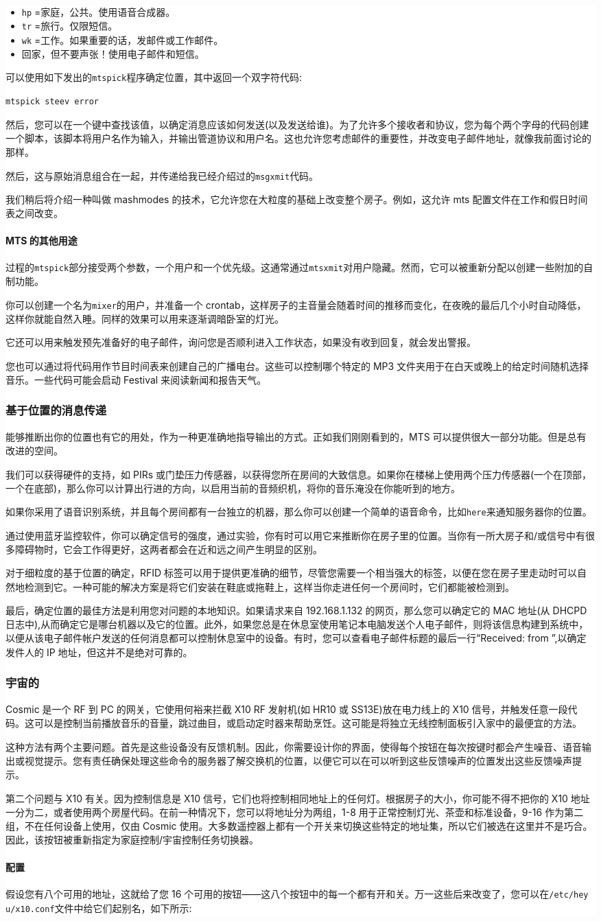 *   `hp` =家庭，公共。使用语音合成器。
*   `tr` =旅行。仅限短信。
*   `wk` =工作。如果重要的话，发邮件或工作邮件。
*   回家，但不要声张！使用电子邮件和短信。

可以使用如下发出的`mtspick`程序确定位置，其中返回一个双字符代码:

`mtspick steev error`

然后，您可以在一个键中查找该值，以确定消息应该如何发送(以及发送给谁)。为了允许多个接收者和协议，您为每个两个字母的代码创建一个脚本，该脚本将用户名作为输入，并输出管道协议和用户名。这也允许您考虑邮件的重要性，并改变电子邮件地址，就像我前面讨论的那样。

然后，这与原始消息组合在一起，并传递给我已经介绍过的`msgxmit`代码。

我们稍后将介绍一种叫做 mashmodes 的技术，它允许您在大粒度的基础上改变整个房子。例如，这允许 mts 配置文件在工作和假日时间表之间改变。

#### MTS 的其他用途

过程的`mtspick`部分接受两个参数，一个用户和一个优先级。这通常通过`mtsxmit`对用户隐藏。然而，它可以被重新分配以创建一些附加的自制功能。

你可以创建一个名为`mixer`的用户，并准备一个 crontab，这样房子的主音量会随着时间的推移而变化，在夜晚的最后几个小时自动降低，这样你就能自然入睡。同样的效果可以用来逐渐调暗卧室的灯光。

它还可以用来触发预先准备好的电子邮件，询问您是否顺利进入工作状态，如果没有收到回复，就会发出警报。

您也可以通过将代码用作节目时间表来创建自己的广播电台。这些可以控制哪个特定的 MP3 文件夹用于在白天或晚上的给定时间随机选择音乐。一些代码可能会启动 Festival 来阅读新闻和报告天气。

### 基于位置的消息传递

能够推断出你的位置也有它的用处，作为一种更准确地指导输出的方式。正如我们刚刚看到的，MTS 可以提供很大一部分功能。但是总有改进的空间。

我们可以获得硬件的支持，如 PIRs 或门垫压力传感器，以获得您所在房间的大致信息。如果你在楼梯上使用两个压力传感器(一个在顶部，一个在底部)，那么你可以计算出行进的方向，以启用当前的音频织机，将你的音乐淹没在你能听到的地方。

如果你采用了语音识别系统，并且每个房间都有一台独立的机器，那么你可以创建一个简单的语音命令，比如`here`来通知服务器你的位置。

通过使用蓝牙监控软件，你可以确定信号的强度，通过实验，你有时可以用它来推断你在房子里的位置。当你有一所大房子和/或信号中有很多障碍物时，它会工作得更好，这两者都会在近和远之间产生明显的区别。

对于细粒度的基于位置的确定，RFID 标签可以用于提供更准确的细节，尽管您需要一个相当强大的标签，以便在您在房子里走动时可以自然地检测到它。一种可能的解决方案是将它们安装在鞋底或拖鞋上，这样当你走进任何一个房间时，它们都能被检测到。

最后，确定位置的最佳方法是利用您对问题的本地知识。如果请求来自 192.168.1.132 的网页，那么您可以确定它的 MAC 地址(从 DHCPD 日志中),从而确定它是哪台机器以及它的位置。此外，如果您总是在休息室使用笔记本电脑发送个人电子邮件，则将该信息构建到系统中，以便从该电子邮件帐户发送的任何消息都可以控制休息室中的设备。有时，您可以查看电子邮件标题的最后一行“Received: from ”,以确定发件人的 IP 地址，但这并不是绝对可靠的。

### 宇宙的

Cosmic 是一个 RF 到 PC 的网关，它使用何裕来拦截 X10 RF 发射机(如 HR10 或 SS13E)放在电力线上的 X10 信号，并触发任意一段代码。这可以是控制当前播放音乐的音量，跳过曲目，或启动定时器来帮助烹饪。这可能是将独立无线控制面板引入家中的最便宜的方法。

这种方法有两个主要问题。首先是这些设备没有反馈机制。因此，你需要设计你的界面，使得每个按钮在每次按键时都会产生噪音、语音输出或视觉提示。您有责任确保处理这些命令的服务器了解交换机的位置，以便它可以在可以听到这些反馈噪声的位置发出这些反馈噪声提示。

第二个问题与 X10 有关。因为控制信息是 X10 信号，它们也将控制相同地址上的任何灯。根据房子的大小，你可能不得不把你的 X10 地址一分为二，或者使用两个房屋代码。在前一种情况下，您可以将地址分为两组，1-8 用于正常控制灯光、茶壶和标准设备，9-16 作为第二组，不在任何设备上使用，仅由 Cosmic 使用。大多数遥控器上都有一个开关来切换这些特定的地址集，所以它们被选在这里并不是巧合。因此，该按钮被重新指定为家庭控制/宇宙控制任务切换器。

#### 配置

假设您有八个可用的地址，这就给了您 16 个可用的按钮——这八个按钮中的每一个都有开和关。万一这些后来改变了，您可以在`/etc/heyu/x10.conf`文件中给它们起别名，如下所示:
